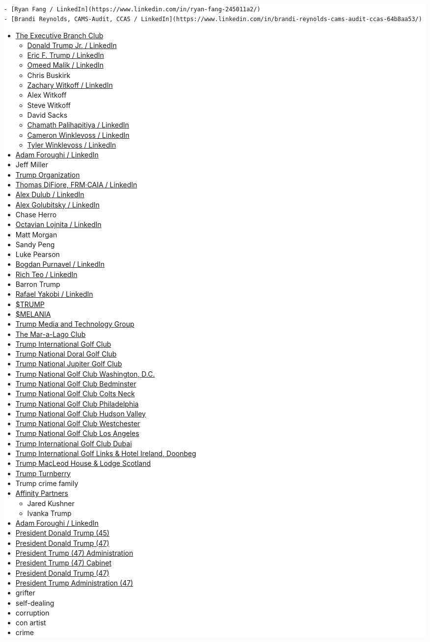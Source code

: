     - [Ryan Fang / LinkedIn](https://www.linkedin.com/in/ryan-fang-245011a2/)
    - [Brandi Reynolds, CAMS-Audit, CCAS / LinkedIn](https://www.linkedin.com/in/brandi-reynolds-cams-audit-ccas-64b8aa53/)
- [The Executive Branch Club](https://www.theexecutivebranchclub.com/)
    - [Donald Trump Jr. / LinkedIn](https://www.linkedin.com/in/donald-trump-jr-4454b862/)
    - [Eric F. Trump / LinkedIn](https://www.linkedin.com/in/erictrump/)
    - [Omeed Malik / LinkedIn](https://www.linkedin.com/in/omeed-malik-b483b1186/)
    - Chris Buskirk
    - [Zachary Witkoff / LinkedIn](https://www.linkedin.com/in/zachary-witkoff-038a4143/) 
    - Alex Witkoff
    - Steve Witkoff
    - David Sacks
    - [Chamath Palihapitiya / LinkedIn](https://www.linkedin.com/in/chamath/)
    - [Cameron Winklevoss / LinkedIn](https://www.linkedin.com/in/winklevoss/) 
    - [Tyler Winklevoss / LinkedIn](https://www.linkedin.com/in/tylerwinklevoss/)
- [Adam Foroughi / LinkedIn](https://www.linkedin.com/in/adamforoughi/)
- Jeff Miller
- [Trump Organization](https://www.trump.com/)
- [Thomas DiFiore, FRM·CAIA / LinkedIn](https://www.linkedin.com/in/thomasdifiore42/)
- [Alex Dulub / LinkedIn](https://www.linkedin.com/in/alexei-dulub/)
- [Alex Golubitsky / LinkedIn](https://www.linkedin.com/in/alexgolubitsky/)
- Chase Herro
- [Octavian Lojnita / LinkedIn](https://www.linkedin.com/in/octavian-lojnita/)
- Matt Morgan
- Sandy Peng
- Luke Pearson
- [Bogdan Purnavel / LinkedIn](https://www.linkedin.com/in/bogdan-purnavel-73b05a14b/)
- [Rich Teo / LinkedIn](https://www.linkedin.com/in/richteo/)
- Barron Trump
- [Rafael Yakobi / LinkedIn](https://www.linkedin.com/in/rafaelyakobi/)
- [$TRUMP](https://gettrumpmemes.com/)
- [$MELANIA](https://melaniameme.com/)
- [Trump Media and Technology Group](https://tmtgcorp.com/)
- [The Mar-a-Lago Club](https://www.maralagoclub.com/)
- [Trump International Golf Club](https://www.trumpinternationalpalmbeaches.com/)
- [Trump National Doral Golf Club](https://www.trumpgolfdoral.com/)
- [Trump National Jupiter Golf Club](https://www.trumpnationaljupiter.com/)
- [Trump National Golf Club Washington, D.C.](https://www.trumpnationaldc.com/)
- [Trump National Golf Club Bedminster](https://www.trumpnationalbedminster.com/)
- [Trump National Golf Club Colts Neck](https://www.trumpcoltsneck.com/)
- [Trump National Golf Club Philadelphia](https://www.trumpnationalphiladelphia.com/)
- [Trump National Golf Club Hudson Valley](https://www.trumpnationalhudsonvalley.com/)
- [Trump National Golf Club Westchester](https://www.trumpnationalwestchester.com/)
- [Trump National Golf Club Los Angeles](https://www.trumpnationallosangeles.com/)
- [Trump International Golf Club Dubai](https://www.trumpgolfdubai.com/)
- [Trump International Golf Links & Hotel Ireland, Doonbeg](https://www.trumpgolfireland.com/)
- [Trump MacLeod House & Lodge Scotland](https://www.trumphotels.com/macleod-house)
- [Trump Turnberry](https://www.turnberry.co.uk/)
- Trump crime family
- [Affinity Partners](https://affinitypartners.com/)
    - Jared Kushner
    - Ivanka Trump
- [Adam Foroughi / LinkedIn](https://www.linkedin.com/in/adamforoughi/)
- [President Donald Trump (45)](https://trumpwhitehouse.archives.gov/)
- [President Donald Trump (47)](https://www.whitehouse.gov/administration/donald-j-trump/)
- [President Trump (47) Administration](https://www.whitehouse.gov/administration/)
- [President Trump (47) Cabinet](https://www.whitehouse.gov/administration/the-cabinet/)
- [President Donald Trump (47)](https://www.whitehouse.gov/administration/donald-j-trump/)
- [President Trump Administration (47)](https://www.whitehouse.gov/administration/)
- grifter
- self-dealing
- corruption
- con artist 
- crime
